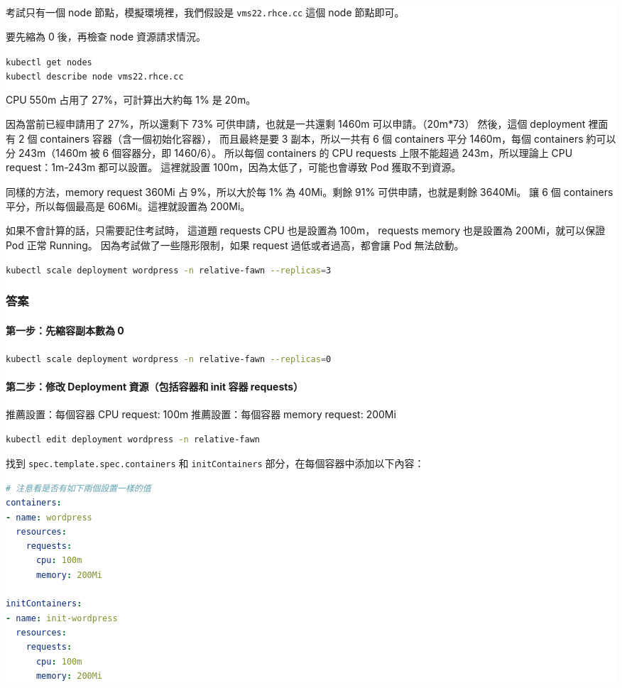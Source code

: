 考試只有一個 node 節點，模擬環境裡，我們假設是 `vms22.rhce.cc` 這個 node 節點即可。

要先縮為 0 後，再檢查 node 資源請求情況。

```bash
kubectl get nodes 
kubectl describe node vms22.rhce.cc
```

CPU 550m 占用了 27%，可計算出大約每 1% 是 20m。

因為當前已經申請用了 27%，所以還剩下 73% 可供申請，也就是一共還剩 1460m 可以申請。（20m*73）
然後，這個 deployment 裡面有 2 個 containers 容器（含一個初始化容器），
而且最終是要 3 副本，所以一共有 6 個 containers 平分 1460m，每個 containers 約可以分 243m（1460m 被 6 個容器分，即 1460/6）。
所以每個 containers 的 CPU requests 上限不能超過 243m，所以理論上 CPU request：1m-243m 都可以設置。
這裡就設置 100m，因為太低了，可能也會導致 Pod 獲取不到資源。

同樣的方法，memory request 360Mi 占 9%，所以大於每 1% 為 40Mi。剩餘 91% 可供申請，也就是剩餘 3640Mi。
讓 6 個 containers 平分，所以每個最高是 606Mi。這裡就設置為 200Mi。

如果不會計算的話，只需要記住考試時，
這道題 requests CPU 也是設置為 100m，
requests memory 也是設置為 200Mi，就可以保證 Pod 正常 Running。
因為考試做了一些隱形限制，如果 request 過低或者過高，都會讓 Pod 無法啟動。

```bash
kubectl scale deployment wordpress -n relative-fawn --replicas=3
```

### 答案

#### 第一步：先縮容副本數為 0

```bash
kubectl scale deployment wordpress -n relative-fawn --replicas=0
```

#### 第二步：修改 Deployment 資源（包括容器和 init 容器 requests）

推薦設置：每個容器 CPU request: 100m
推薦設置：每個容器 memory request: 200Mi

```bash
kubectl edit deployment wordpress -n relative-fawn
```

找到 `spec.template.spec.containers` 和 `initContainers` 部分，在每個容器中添加以下內容：

```yaml
# 注意看是否有如下兩個設置一樣的值
containers:
- name: wordpress
  resources:
    requests:
      cpu: 100m
      memory: 200Mi

initContainers:
- name: init-wordpress
  resources:
    requests:
      cpu: 100m
      memory: 200Mi
```
